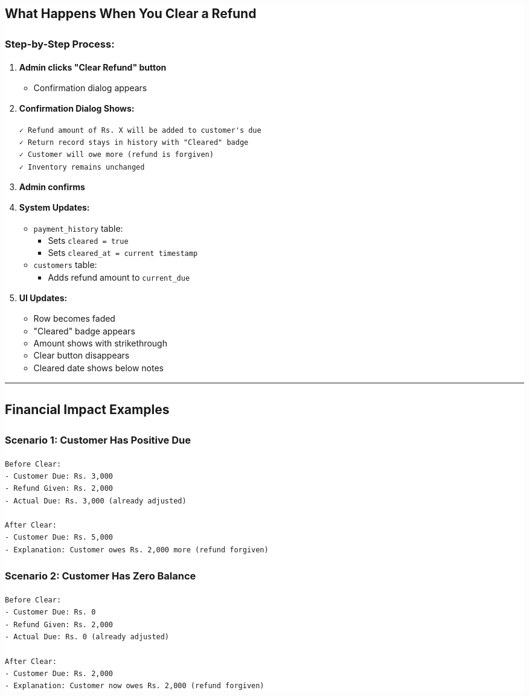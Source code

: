 
## What Happens When You Clear a Refund

### Step-by-Step Process:

1. **Admin clicks "Clear Refund" button**
   - Confirmation dialog appears

2. **Confirmation Dialog Shows:**
   ```
   ✓ Refund amount of Rs. X will be added to customer's due
   ✓ Return record stays in history with "Cleared" badge
   ✓ Customer will owe more (refund is forgiven)
   ✓ Inventory remains unchanged
   ```

3. **Admin confirms**

4. **System Updates:**
   - `payment_history` table:
     - Sets `cleared = true`
     - Sets `cleared_at = current timestamp`
   - `customers` table:
     - Adds refund amount to `current_due`
   
5. **UI Updates:**
   - Row becomes faded
   - "Cleared" badge appears
   - Amount shows with strikethrough
   - Clear button disappears
   - Cleared date shows below notes

---

## Financial Impact Examples

### Scenario 1: Customer Has Positive Due
```
Before Clear:
- Customer Due: Rs. 3,000
- Refund Given: Rs. 2,000
- Actual Due: Rs. 3,000 (already adjusted)

After Clear:
- Customer Due: Rs. 5,000
- Explanation: Customer owes Rs. 2,000 more (refund forgiven)
```

### Scenario 2: Customer Has Zero Balance
```
Before Clear:
- Customer Due: Rs. 0
- Refund Given: Rs. 2,000
- Actual Due: Rs. 0 (already adjusted)

After Clear:
- Customer Due: Rs. 2,000
- Explanation: Customer now owes Rs. 2,000 (refund forgiven)
```
